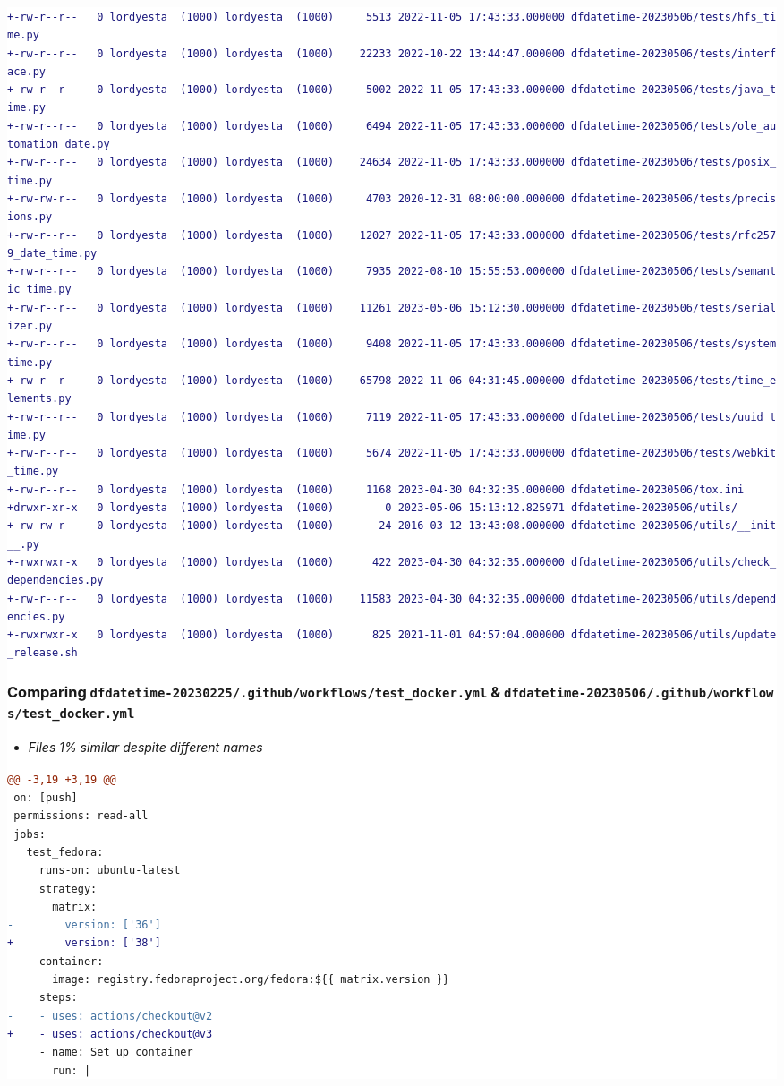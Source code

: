 ```diff
+-rw-r--r--   0 lordyesta  (1000) lordyesta  (1000)     5513 2022-11-05 17:43:33.000000 dfdatetime-20230506/tests/hfs_time.py
+-rw-r--r--   0 lordyesta  (1000) lordyesta  (1000)    22233 2022-10-22 13:44:47.000000 dfdatetime-20230506/tests/interface.py
+-rw-r--r--   0 lordyesta  (1000) lordyesta  (1000)     5002 2022-11-05 17:43:33.000000 dfdatetime-20230506/tests/java_time.py
+-rw-r--r--   0 lordyesta  (1000) lordyesta  (1000)     6494 2022-11-05 17:43:33.000000 dfdatetime-20230506/tests/ole_automation_date.py
+-rw-r--r--   0 lordyesta  (1000) lordyesta  (1000)    24634 2022-11-05 17:43:33.000000 dfdatetime-20230506/tests/posix_time.py
+-rw-rw-r--   0 lordyesta  (1000) lordyesta  (1000)     4703 2020-12-31 08:00:00.000000 dfdatetime-20230506/tests/precisions.py
+-rw-r--r--   0 lordyesta  (1000) lordyesta  (1000)    12027 2022-11-05 17:43:33.000000 dfdatetime-20230506/tests/rfc2579_date_time.py
+-rw-r--r--   0 lordyesta  (1000) lordyesta  (1000)     7935 2022-08-10 15:55:53.000000 dfdatetime-20230506/tests/semantic_time.py
+-rw-r--r--   0 lordyesta  (1000) lordyesta  (1000)    11261 2023-05-06 15:12:30.000000 dfdatetime-20230506/tests/serializer.py
+-rw-r--r--   0 lordyesta  (1000) lordyesta  (1000)     9408 2022-11-05 17:43:33.000000 dfdatetime-20230506/tests/systemtime.py
+-rw-r--r--   0 lordyesta  (1000) lordyesta  (1000)    65798 2022-11-06 04:31:45.000000 dfdatetime-20230506/tests/time_elements.py
+-rw-r--r--   0 lordyesta  (1000) lordyesta  (1000)     7119 2022-11-05 17:43:33.000000 dfdatetime-20230506/tests/uuid_time.py
+-rw-r--r--   0 lordyesta  (1000) lordyesta  (1000)     5674 2022-11-05 17:43:33.000000 dfdatetime-20230506/tests/webkit_time.py
+-rw-r--r--   0 lordyesta  (1000) lordyesta  (1000)     1168 2023-04-30 04:32:35.000000 dfdatetime-20230506/tox.ini
+drwxr-xr-x   0 lordyesta  (1000) lordyesta  (1000)        0 2023-05-06 15:13:12.825971 dfdatetime-20230506/utils/
+-rw-rw-r--   0 lordyesta  (1000) lordyesta  (1000)       24 2016-03-12 13:43:08.000000 dfdatetime-20230506/utils/__init__.py
+-rwxrwxr-x   0 lordyesta  (1000) lordyesta  (1000)      422 2023-04-30 04:32:35.000000 dfdatetime-20230506/utils/check_dependencies.py
+-rw-r--r--   0 lordyesta  (1000) lordyesta  (1000)    11583 2023-04-30 04:32:35.000000 dfdatetime-20230506/utils/dependencies.py
+-rwxrwxr-x   0 lordyesta  (1000) lordyesta  (1000)      825 2021-11-01 04:57:04.000000 dfdatetime-20230506/utils/update_release.sh
```

### Comparing `dfdatetime-20230225/.github/workflows/test_docker.yml` & `dfdatetime-20230506/.github/workflows/test_docker.yml`

 * *Files 1% similar despite different names*

```diff
@@ -3,19 +3,19 @@
 on: [push]
 permissions: read-all
 jobs:
   test_fedora:
     runs-on: ubuntu-latest
     strategy:
       matrix:
-        version: ['36']
+        version: ['38']
     container:
       image: registry.fedoraproject.org/fedora:${{ matrix.version }}
     steps:
-    - uses: actions/checkout@v2
+    - uses: actions/checkout@v3
     - name: Set up container
       run: |
```